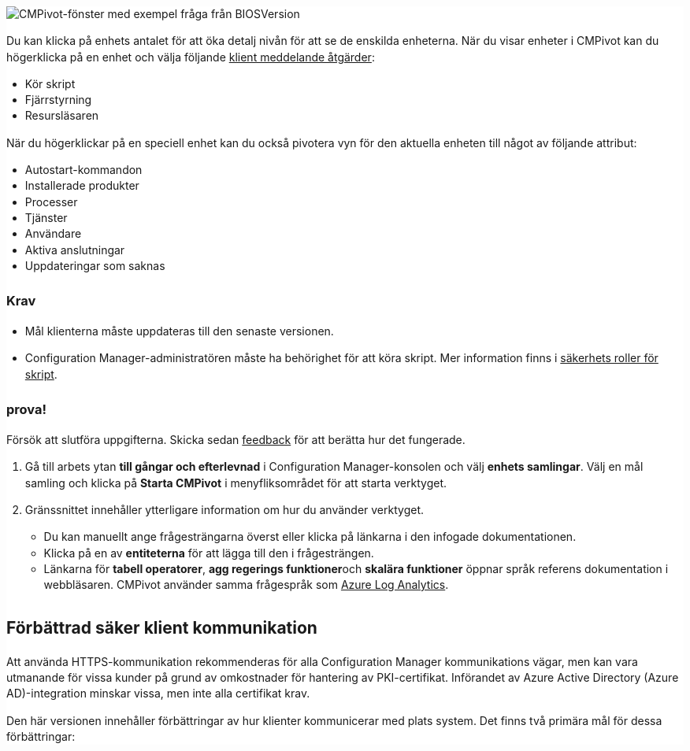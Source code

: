 ![CMPivot-fönster med exempel fråga från BIOSVersion](media/1358456-cmpivot-biosversion.png)

Du kan klicka på enhets antalet för att öka detalj nivån för att se de enskilda enheterna. När du visar enheter i CMPivot kan du högerklicka på en enhet och välja följande [klient meddelande åtgärder](../clients/manage/manage-clients.md#BKMK_ManagingClients_DevicesNode):
- Kör skript
- Fjärrstyrning
- Resursläsaren

När du högerklickar på en speciell enhet kan du också pivotera vyn för den aktuella enheten till något av följande attribut:
- Autostart-kommandon
- Installerade produkter
- Processer
- Tjänster
- Användare
- Aktiva anslutningar
- Uppdateringar som saknas

### <a name="prerequisites"></a>Krav
- Mål klienterna måste uppdateras till den senaste versionen.  

- Configuration Manager-administratören måste ha behörighet för att köra skript. Mer information finns i [säkerhets roller för skript](../../apps/deploy-use/create-deploy-scripts.md#bkmk_ScriptRoles).  

### <a name="try-it-out"></a>prova!
Försök att slutföra uppgifterna. Skicka sedan [feedback](capabilities-in-technical-preview-1804.md#bkmk_feedback) för att berätta hur det fungerade.

1. Gå till arbets ytan **till gångar och efterlevnad** i Configuration Manager-konsolen och välj **enhets samlingar**. Välj en mål samling och klicka på **Starta CMPivot** i menyfliksområdet för att starta verktyget.  

2. Gränssnittet innehåller ytterligare information om hur du använder verktyget. 
     - Du kan manuellt ange frågesträngarna överst eller klicka på länkarna i den infogade dokumentationen.
     - Klicka på en av **entiteterna** för att lägga till den i frågesträngen. 
     - Länkarna för **tabell operatorer**, **agg regerings funktioner**och **skalära funktioner** öppnar språk referens dokumentation i webbläsaren. CMPivot använder samma frågespråk som [Azure Log Analytics](https://docs.microsoft.com/azure/kusto/query/).



## <a name="improved-secure-client-communications"></a>Förbättrad säker klient kommunikation

Att använda HTTPS-kommunikation rekommenderas för alla Configuration Manager kommunikations vägar, men kan vara utmanande för vissa kunder på grund av omkostnader för hantering av PKI-certifikat. Införandet av Azure Active Directory (Azure AD)-integration minskar vissa, men inte alla certifikat krav. 

Den här versionen innehåller förbättringar av hur klienter kommunicerar med plats system. Det finns två primära mål för dessa förbättringar:  
